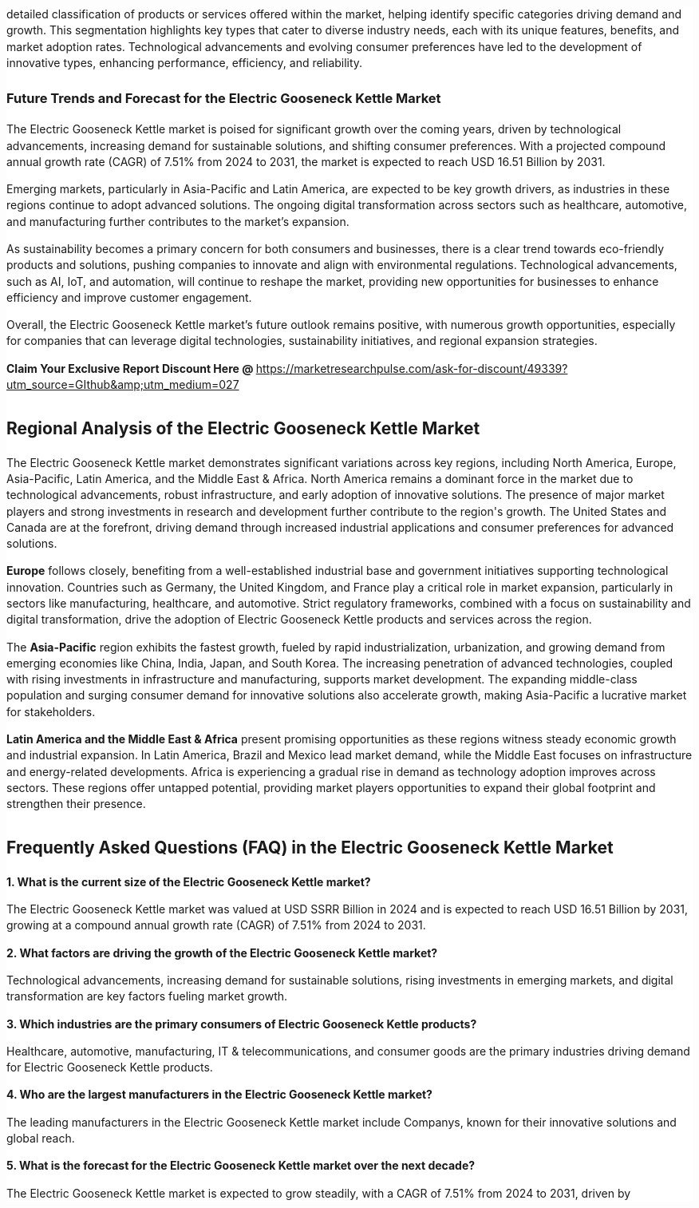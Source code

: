 detailed classification of products or services offered within the market, helping identify specific categories driving demand and growth. This segmentation highlights key types that cater to diverse industry needs, each with its unique features, benefits, and market adoption rates. Technological advancements and evolving consumer preferences have led to the development of innovative types, enhancing performance, efficiency, and reliability.</p><h3>Future Trends and Forecast for the Electric Gooseneck Kettle Market</h3><p>The Electric Gooseneck Kettle market is poised for significant growth over the coming years, driven by technological advancements, increasing demand for sustainable solutions, and shifting consumer preferences. With a projected compound annual growth rate (CAGR) of 7.51% from 2024 to 2031, the market is expected to reach USD 16.51 Billion by 2031.</p><p>Emerging markets, particularly in Asia-Pacific and Latin America, are expected to be key growth drivers, as industries in these regions continue to adopt advanced solutions. The ongoing digital transformation across sectors such as healthcare, automotive, and manufacturing further contributes to the market&rsquo;s expansion.</p><p>As sustainability becomes a primary concern for both consumers and businesses, there is a clear trend towards eco-friendly products and solutions, pushing companies to innovate and align with environmental regulations. Technological advancements, such as AI, IoT, and automation, will continue to reshape the market, providing new opportunities for businesses to enhance efficiency and improve customer engagement.</p><p>Overall, the Electric Gooseneck Kettle market&rsquo;s future outlook remains positive, with numerous growth opportunities, especially for companies that can leverage digital technologies, sustainability initiatives, and regional expansion strategies.</p><p><strong>Claim Your Exclusive Report Discount Here @ </strong><a href="https://marketresearchpulse.com/ask-for-discount/49339?utm_source=GIthub&amp;utm_medium=027">https://marketresearchpulse.com/ask-for-discount/49339?utm_source=GIthub&amp;utm_medium=027</a></p><h2><strong>Regional Analysis of the Electric Gooseneck Kettle Market</strong></h2><p>The Electric Gooseneck Kettle market demonstrates significant variations across key regions, including North America, Europe, Asia-Pacific, Latin America, and the Middle East &amp; Africa. North America remains a dominant force in the market due to technological advancements, robust infrastructure, and early adoption of innovative solutions. The presence of major market players and strong investments in research and development further contribute to the region's growth. The United States and Canada are at the forefront, driving demand through increased industrial applications and consumer preferences for advanced solutions.</p><p><strong>Europe</strong> follows closely, benefiting from a well-established industrial base and government initiatives supporting technological innovation. Countries such as Germany, the United Kingdom, and France play a critical role in market expansion, particularly in sectors like manufacturing, healthcare, and automotive. Strict regulatory frameworks, combined with a focus on sustainability and digital transformation, drive the adoption of Electric Gooseneck Kettle products and services across the region.</p><p>The <strong>Asia-Pacific</strong> region exhibits the fastest growth, fueled by rapid industrialization, urbanization, and growing demand from emerging economies like China, India, Japan, and South Korea. The increasing penetration of advanced technologies, coupled with rising investments in infrastructure and manufacturing, supports market development. The expanding middle-class population and surging consumer demand for innovative solutions also accelerate growth, making Asia-Pacific a lucrative market for stakeholders.</p><p><strong>Latin America and the Middle East &amp; Africa</strong> present promising opportunities as these regions witness steady economic growth and industrial expansion. In Latin America, Brazil and Mexico lead market demand, while the Middle East focuses on infrastructure and energy-related developments. Africa is experiencing a gradual rise in demand as technology adoption improves across sectors. These regions offer untapped potential, providing market players opportunities to expand their global footprint and strengthen their presence.</p><h2><strong>Frequently Asked Questions (FAQ) in the Electric Gooseneck Kettle Market</strong></h2><p><strong>1. What is the current size of the Electric Gooseneck Kettle market?</strong></p><p>The Electric Gooseneck Kettle market was valued at USD SSRR Billion in 2024 and is expected to reach USD 16.51 Billion by 2031, growing at a compound annual growth rate (CAGR) of 7.51% from 2024 to 2031.</p><p><strong>2. What factors are driving the growth of the Electric Gooseneck Kettle market?</strong></p><p>Technological advancements, increasing demand for sustainable solutions, rising investments in emerging markets, and digital transformation are key factors fueling market growth.</p><p><strong>3. Which industries are the primary consumers of Electric Gooseneck Kettle products?</strong></p><p>Healthcare, automotive, manufacturing, IT &amp; telecommunications, and consumer goods are the primary industries driving demand for Electric Gooseneck Kettle products.</p><p><strong>4. Who are the largest manufacturers in the Electric Gooseneck Kettle market?</strong></p><p>The leading manufacturers in the Electric Gooseneck Kettle market include Companys, known for their innovative solutions and global reach.</p><p><strong>5. What is the forecast for the Electric Gooseneck Kettle market over the next decade?</strong></p><p>The Electric Gooseneck Kettle market is expected to grow steadily, with a CAGR of 7.51% from 2024 to 2031, driven by